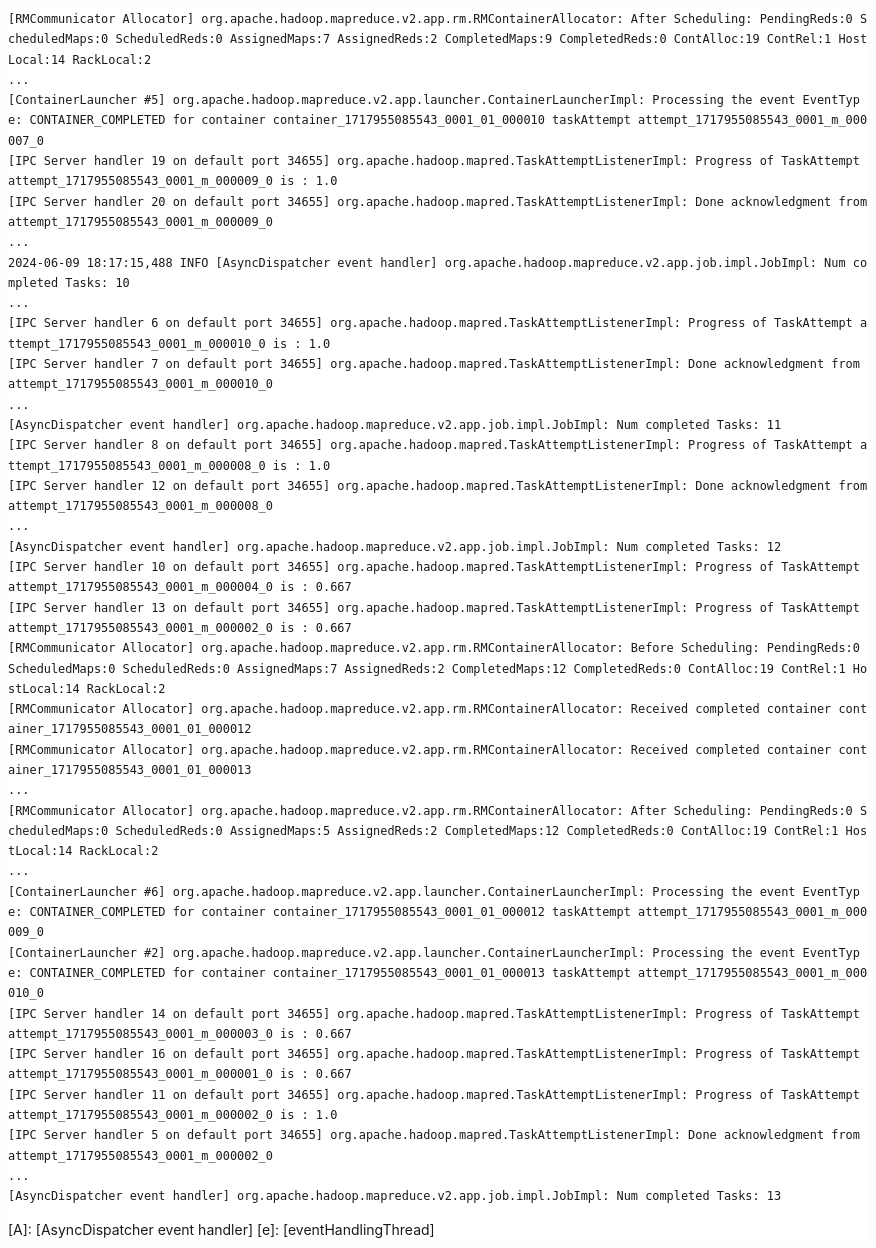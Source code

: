 ```
[RMCommunicator Allocator] org.apache.hadoop.mapreduce.v2.app.rm.RMContainerAllocator: After Scheduling: PendingReds:0 ScheduledMaps:0 ScheduledReds:0 AssignedMaps:7 AssignedReds:2 CompletedMaps:9 CompletedReds:0 ContAlloc:19 ContRel:1 HostLocal:14 RackLocal:2
...
[ContainerLauncher #5] org.apache.hadoop.mapreduce.v2.app.launcher.ContainerLauncherImpl: Processing the event EventType: CONTAINER_COMPLETED for container container_1717955085543_0001_01_000010 taskAttempt attempt_1717955085543_0001_m_000007_0
[IPC Server handler 19 on default port 34655] org.apache.hadoop.mapred.TaskAttemptListenerImpl: Progress of TaskAttempt attempt_1717955085543_0001_m_000009_0 is : 1.0
[IPC Server handler 20 on default port 34655] org.apache.hadoop.mapred.TaskAttemptListenerImpl: Done acknowledgment from attempt_1717955085543_0001_m_000009_0
...
2024-06-09 18:17:15,488 INFO [AsyncDispatcher event handler] org.apache.hadoop.mapreduce.v2.app.job.impl.JobImpl: Num completed Tasks: 10
...
[IPC Server handler 6 on default port 34655] org.apache.hadoop.mapred.TaskAttemptListenerImpl: Progress of TaskAttempt attempt_1717955085543_0001_m_000010_0 is : 1.0
[IPC Server handler 7 on default port 34655] org.apache.hadoop.mapred.TaskAttemptListenerImpl: Done acknowledgment from attempt_1717955085543_0001_m_000010_0
...
[AsyncDispatcher event handler] org.apache.hadoop.mapreduce.v2.app.job.impl.JobImpl: Num completed Tasks: 11
[IPC Server handler 8 on default port 34655] org.apache.hadoop.mapred.TaskAttemptListenerImpl: Progress of TaskAttempt attempt_1717955085543_0001_m_000008_0 is : 1.0
[IPC Server handler 12 on default port 34655] org.apache.hadoop.mapred.TaskAttemptListenerImpl: Done acknowledgment from attempt_1717955085543_0001_m_000008_0
...
[AsyncDispatcher event handler] org.apache.hadoop.mapreduce.v2.app.job.impl.JobImpl: Num completed Tasks: 12
[IPC Server handler 10 on default port 34655] org.apache.hadoop.mapred.TaskAttemptListenerImpl: Progress of TaskAttempt attempt_1717955085543_0001_m_000004_0 is : 0.667
[IPC Server handler 13 on default port 34655] org.apache.hadoop.mapred.TaskAttemptListenerImpl: Progress of TaskAttempt attempt_1717955085543_0001_m_000002_0 is : 0.667
[RMCommunicator Allocator] org.apache.hadoop.mapreduce.v2.app.rm.RMContainerAllocator: Before Scheduling: PendingReds:0 ScheduledMaps:0 ScheduledReds:0 AssignedMaps:7 AssignedReds:2 CompletedMaps:12 CompletedReds:0 ContAlloc:19 ContRel:1 HostLocal:14 RackLocal:2
[RMCommunicator Allocator] org.apache.hadoop.mapreduce.v2.app.rm.RMContainerAllocator: Received completed container container_1717955085543_0001_01_000012
[RMCommunicator Allocator] org.apache.hadoop.mapreduce.v2.app.rm.RMContainerAllocator: Received completed container container_1717955085543_0001_01_000013
... 
[RMCommunicator Allocator] org.apache.hadoop.mapreduce.v2.app.rm.RMContainerAllocator: After Scheduling: PendingReds:0 ScheduledMaps:0 ScheduledReds:0 AssignedMaps:5 AssignedReds:2 CompletedMaps:12 CompletedReds:0 ContAlloc:19 ContRel:1 HostLocal:14 RackLocal:2
...
[ContainerLauncher #6] org.apache.hadoop.mapreduce.v2.app.launcher.ContainerLauncherImpl: Processing the event EventType: CONTAINER_COMPLETED for container container_1717955085543_0001_01_000012 taskAttempt attempt_1717955085543_0001_m_000009_0
[ContainerLauncher #2] org.apache.hadoop.mapreduce.v2.app.launcher.ContainerLauncherImpl: Processing the event EventType: CONTAINER_COMPLETED for container container_1717955085543_0001_01_000013 taskAttempt attempt_1717955085543_0001_m_000010_0
[IPC Server handler 14 on default port 34655] org.apache.hadoop.mapred.TaskAttemptListenerImpl: Progress of TaskAttempt attempt_1717955085543_0001_m_000003_0 is : 0.667
[IPC Server handler 16 on default port 34655] org.apache.hadoop.mapred.TaskAttemptListenerImpl: Progress of TaskAttempt attempt_1717955085543_0001_m_000001_0 is : 0.667
[IPC Server handler 11 on default port 34655] org.apache.hadoop.mapred.TaskAttemptListenerImpl: Progress of TaskAttempt attempt_1717955085543_0001_m_000002_0 is : 1.0
[IPC Server handler 5 on default port 34655] org.apache.hadoop.mapred.TaskAttemptListenerImpl: Done acknowledgment from attempt_1717955085543_0001_m_000002_0
...
[AsyncDispatcher event handler] org.apache.hadoop.mapreduce.v2.app.job.impl.JobImpl: Num completed Tasks: 13
```

[A]: [AsyncDispatcher event handler] 
[e]: [eventHandlingThread]